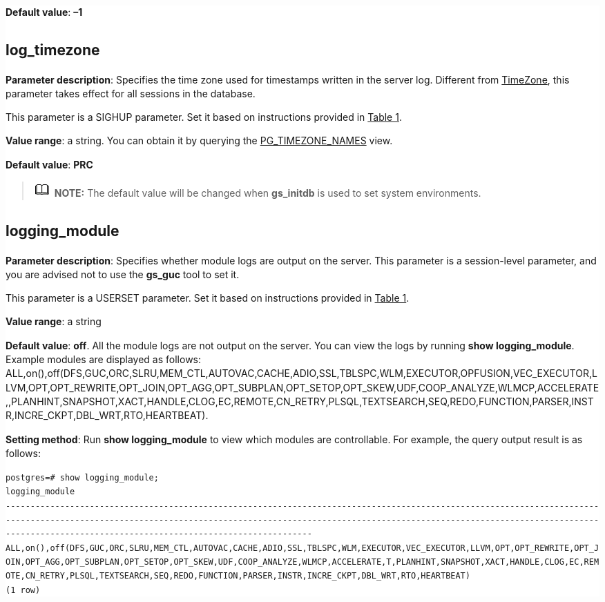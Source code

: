 **Default value**:  **–1**

## log\_timezone<a name="en-us_topic_0283136613_en-us_topic_0237124723_en-us_topic_0059778400_s89bcaafcf2a6440ebe03b724cd4d0156"></a>

**Parameter description**: Specifies the time zone used for timestamps written in the server log. Different from  [TimeZone](en-us_topic_0289900528.md#en-us_topic_0283136798_en-us_topic_0237124733_en-us_topic_0059778109_sa60c5d71347646c2ad97ccb7541c6f12), this parameter takes effect for all sessions in the database.

This parameter is a SIGHUP parameter. Set it based on instructions provided in  [Table 1](en-us_topic_0289899927.md#en-us_topic_0283137176_en-us_topic_0237121562_en-us_topic_0059777490_t91a6f212010f4503b24d7943aed6d846).

**Value range**: a string. You can obtain it by querying the  [PG\_TIMEZONE\_NAMES](en-us_topic_0289900200.md)  view.

**Default value**:  **PRC**

>![](public_sys-resources/icon-note.gif) **NOTE:** 
>The default value will be changed when  **gs\_initdb**  is used to set system environments.

## logging\_module<a name="en-us_topic_0283136613_en-us_topic_0237124723_en-us_topic_0059778400_section4455896615058"></a>

**Parameter description**: Specifies whether module logs are output on the server. This parameter is a session-level parameter, and you are advised not to use the  **gs\_guc**  tool to set it.

This parameter is a USERSET parameter. Set it based on instructions provided in  [Table 1](en-us_topic_0289899927.md#en-us_topic_0283137176_en-us_topic_0237121562_en-us_topic_0059777490_t91a6f212010f4503b24d7943aed6d846).

**Value range**: a string

**Default value**:  **off**. All the module logs are not output on the server. You can view the logs by running  **show logging\_module**. Example modules are displayed as follows: ALL,on\(\),off\(DFS,GUC,ORC,SLRU,MEM\_CTL,AUTOVAC,CACHE,ADIO,SSL,TBLSPC,WLM,EXECUTOR,OPFUSION,VEC\_EXECUTOR,LLVM,OPT,OPT\_REWRITE,OPT\_JOIN,OPT\_AGG,OPT\_SUBPLAN,OPT\_SETOP,OPT\_SKEW,UDF,COOP\_ANALYZE,WLMCP,ACCELERATE,,PLANHINT,SNAPSHOT,XACT,HANDLE,CLOG,EC,REMOTE,CN\_RETRY,PLSQL,TEXTSEARCH,SEQ,REDO,FUNCTION,PARSER,INSTR,INCRE\_CKPT,DBL\_WRT,RTO,HEARTBEAT\).

**Setting method**: Run  **show logging\_module**  to view which modules are controllable. For example, the query output result is as follows:

```
postgres=# show logging_module;
logging_module
--------------------------------------------------------------------------------------------------------------------------------------------------------------------------------------------------------------------------------------------------------------------------------------------------------------
ALL,on(),off(DFS,GUC,ORC,SLRU,MEM_CTL,AUTOVAC,CACHE,ADIO,SSL,TBLSPC,WLM,EXECUTOR,VEC_EXECUTOR,LLVM,OPT,OPT_REWRITE,OPT_JOIN,OPT_AGG,OPT_SUBPLAN,OPT_SETOP,OPT_SKEW,UDF,COOP_ANALYZE,WLMCP,ACCELERATE,T,PLANHINT,SNAPSHOT,XACT,HANDLE,CLOG,EC,REMOTE,CN_RETRY,PLSQL,TEXTSEARCH,SEQ,REDO,FUNCTION,PARSER,INSTR,INCRE_CKPT,DBL_WRT,RTO,HEARTBEAT)
(1 row)
```
